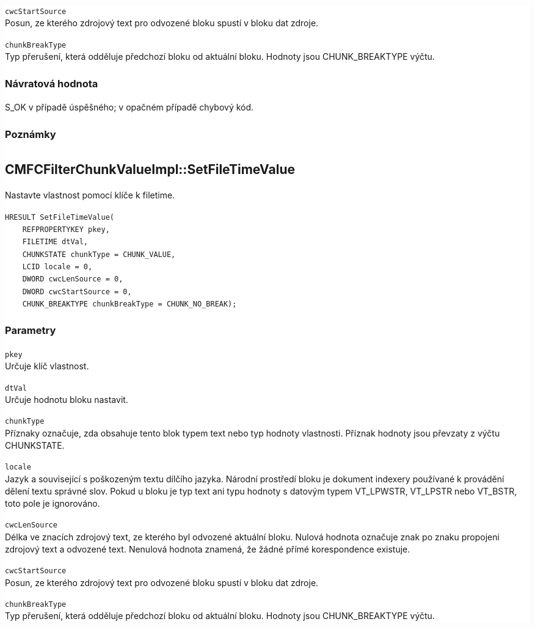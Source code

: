  `cwcStartSource`  
 Posun, ze kterého zdrojový text pro odvozené bloku spustí v bloku dat zdroje.  
  
 `chunkBreakType`  
 Typ přerušení, která odděluje předchozí bloku od aktuální bloku. Hodnoty jsou CHUNK_BREAKTYPE výčtu.  
  
### <a name="return-value"></a>Návratová hodnota  
 S_OK v případě úspěšného; v opačném případě chybový kód.  
  
### <a name="remarks"></a>Poznámky  
  
##  <a name="setfiletimevalue"></a>CMFCFilterChunkValueImpl::SetFileTimeValue  
 Nastavte vlastnost pomocí klíče k filetime.  
  
```  
HRESULT SetFileTimeValue(
    REFPROPERTYKEY pkey,  
    FILETIME dtVal,  
    CHUNKSTATE chunkType = CHUNK_VALUE,  
    LCID locale = 0,  
    DWORD cwcLenSource = 0,  
    DWORD cwcStartSource = 0,  
    CHUNK_BREAKTYPE chunkBreakType = CHUNK_NO_BREAK);
```  
  
### <a name="parameters"></a>Parametry  
 `pkey`  
 Určuje klíč vlastnost.  
  
 `dtVal`  
 Určuje hodnotu bloku nastavit.  
  
 `chunkType`  
 Příznaky označuje, zda obsahuje tento blok typem text nebo typ hodnoty vlastnosti. Příznak hodnoty jsou převzaty z výčtu CHUNKSTATE.  
  
 `locale`  
 Jazyk a související s poškozeným textu dílčího jazyka. Národní prostředí bloku je dokument indexery používané k provádění dělení textu správné slov. Pokud u bloku je typ text ani typu hodnoty s datovým typem VT_LPWSTR, VT_LPSTR nebo VT_BSTR, toto pole je ignorováno.  
  
 `cwcLenSource`  
 Délka ve znacích zdrojový text, ze kterého byl odvozené aktuální bloku. Nulová hodnota označuje znak po znaku propojeni zdrojový text a odvozené text. Nenulová hodnota znamená, že žádné přímé korespondence existuje.  
  
 `cwcStartSource`  
 Posun, ze kterého zdrojový text pro odvozené bloku spustí v bloku dat zdroje.  
  
 `chunkBreakType`  
 Typ přerušení, která odděluje předchozí bloku od aktuální bloku. Hodnoty jsou CHUNK_BREAKTYPE výčtu.  
  
